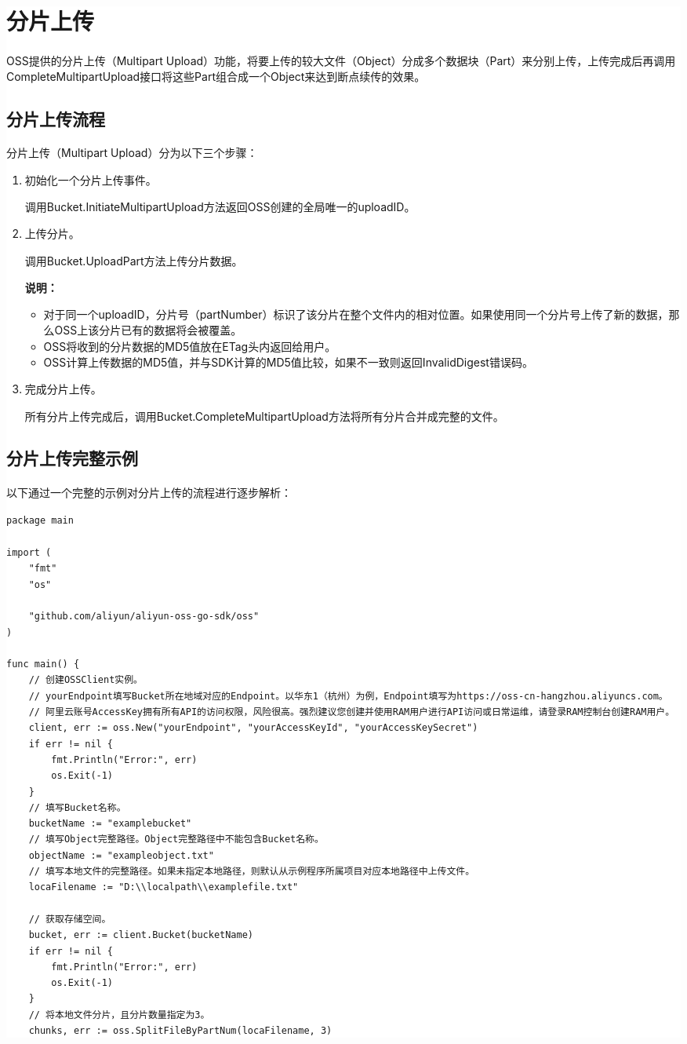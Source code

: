 # 分片上传

OSS提供的分片上传（Multipart Upload）功能，将要上传的较大文件（Object）分成多个数据块（Part）来分别上传，上传完成后再调用CompleteMultipartUpload接口将这些Part组合成一个Object来达到断点续传的效果。

## 分片上传流程

分片上传（Multipart Upload）分为以下三个步骤：

1.  初始化一个分片上传事件。

    调用Bucket.InitiateMultipartUpload方法返回OSS创建的全局唯一的uploadID。

2.  上传分片。

    调用Bucket.UploadPart方法上传分片数据。

    **说明：**

    -   对于同一个uploadID，分片号（partNumber）标识了该分片在整个文件内的相对位置。如果使用同一个分片号上传了新的数据，那么OSS上该分片已有的数据将会被覆盖。
    -   OSS将收到的分片数据的MD5值放在ETag头内返回给用户。
    -   OSS计算上传数据的MD5值，并与SDK计算的MD5值比较，如果不一致则返回InvalidDigest错误码。
3.  完成分片上传。

    所有分片上传完成后，调用Bucket.CompleteMultipartUpload方法将所有分片合并成完整的文件。


## 分片上传完整示例

以下通过一个完整的示例对分片上传的流程进行逐步解析：

```
package main

import (
    "fmt"
    "os"

    "github.com/aliyun/aliyun-oss-go-sdk/oss"
)

func main() {
    // 创建OSSClient实例。
    // yourEndpoint填写Bucket所在地域对应的Endpoint。以华东1（杭州）为例，Endpoint填写为https://oss-cn-hangzhou.aliyuncs.com。
    // 阿里云账号AccessKey拥有所有API的访问权限，风险很高。强烈建议您创建并使用RAM用户进行API访问或日常运维，请登录RAM控制台创建RAM用户。
    client, err := oss.New("yourEndpoint", "yourAccessKeyId", "yourAccessKeySecret")
    if err != nil {
        fmt.Println("Error:", err)
        os.Exit(-1)
    }
    // 填写Bucket名称。
    bucketName := "examplebucket"
    // 填写Object完整路径。Object完整路径中不能包含Bucket名称。
    objectName := "exampleobject.txt"
    // 填写本地文件的完整路径。如果未指定本地路径，则默认从示例程序所属项目对应本地路径中上传文件。
    locaFilename := "D:\\localpath\\examplefile.txt"

    // 获取存储空间。
    bucket, err := client.Bucket(bucketName)
    if err != nil {
        fmt.Println("Error:", err)
        os.Exit(-1)
    }
    // 将本地文件分片，且分片数量指定为3。
    chunks, err := oss.SplitFileByPartNum(locaFilename, 3)
```